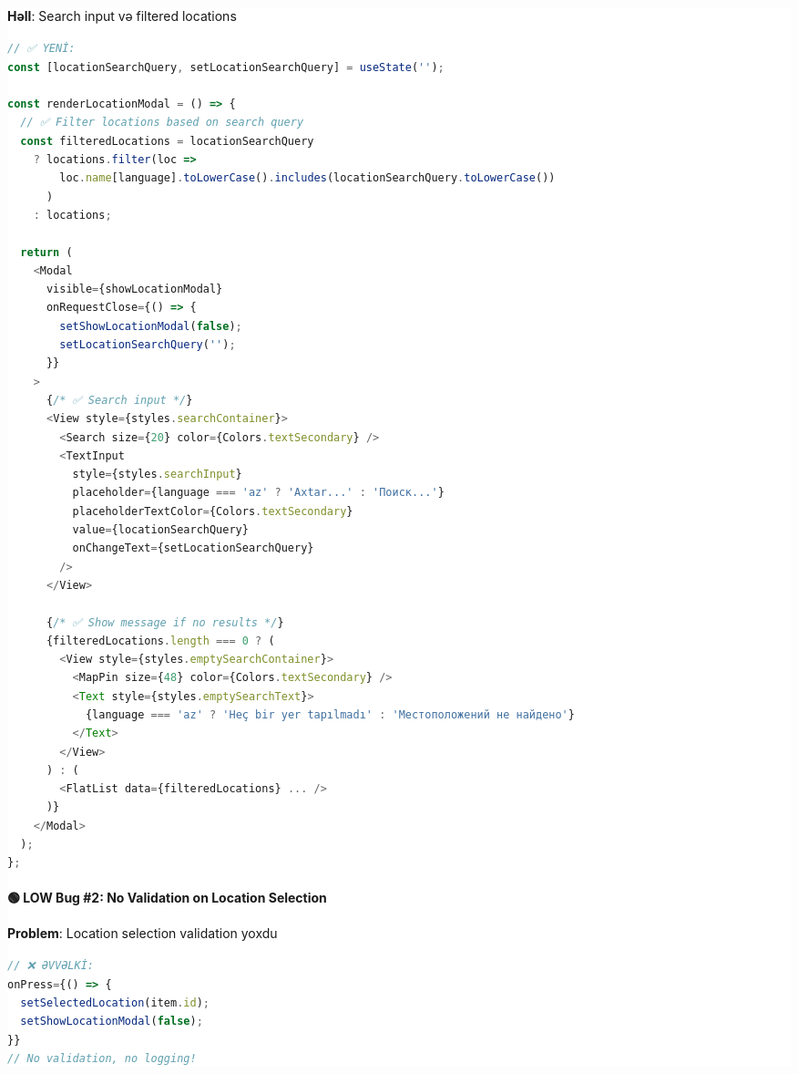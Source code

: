 **Həll**: Search input və filtered locations
```typescript
// ✅ YENİ:
const [locationSearchQuery, setLocationSearchQuery] = useState('');

const renderLocationModal = () => {
  // ✅ Filter locations based on search query
  const filteredLocations = locationSearchQuery
    ? locations.filter(loc =>
        loc.name[language].toLowerCase().includes(locationSearchQuery.toLowerCase())
      )
    : locations;

  return (
    <Modal
      visible={showLocationModal}
      onRequestClose={() => {
        setShowLocationModal(false);
        setLocationSearchQuery('');
      }}
    >
      {/* ✅ Search input */}
      <View style={styles.searchContainer}>
        <Search size={20} color={Colors.textSecondary} />
        <TextInput
          style={styles.searchInput}
          placeholder={language === 'az' ? 'Axtar...' : 'Поиск...'}
          placeholderTextColor={Colors.textSecondary}
          value={locationSearchQuery}
          onChangeText={setLocationSearchQuery}
        />
      </View>
      
      {/* ✅ Show message if no results */}
      {filteredLocations.length === 0 ? (
        <View style={styles.emptySearchContainer}>
          <MapPin size={48} color={Colors.textSecondary} />
          <Text style={styles.emptySearchText}>
            {language === 'az' ? 'Heç bir yer tapılmadı' : 'Местоположений не найдено'}
          </Text>
        </View>
      ) : (
        <FlatList data={filteredLocations} ... />
      )}
    </Modal>
  );
};
```

#### 🟢 LOW Bug #2: No Validation on Location Selection
**Problem**: Location selection validation yoxdu
```typescript
// ❌ ƏVVƏLKİ:
onPress={() => {
  setSelectedLocation(item.id);
  setShowLocationModal(false);
}}
// No validation, no logging!
```

